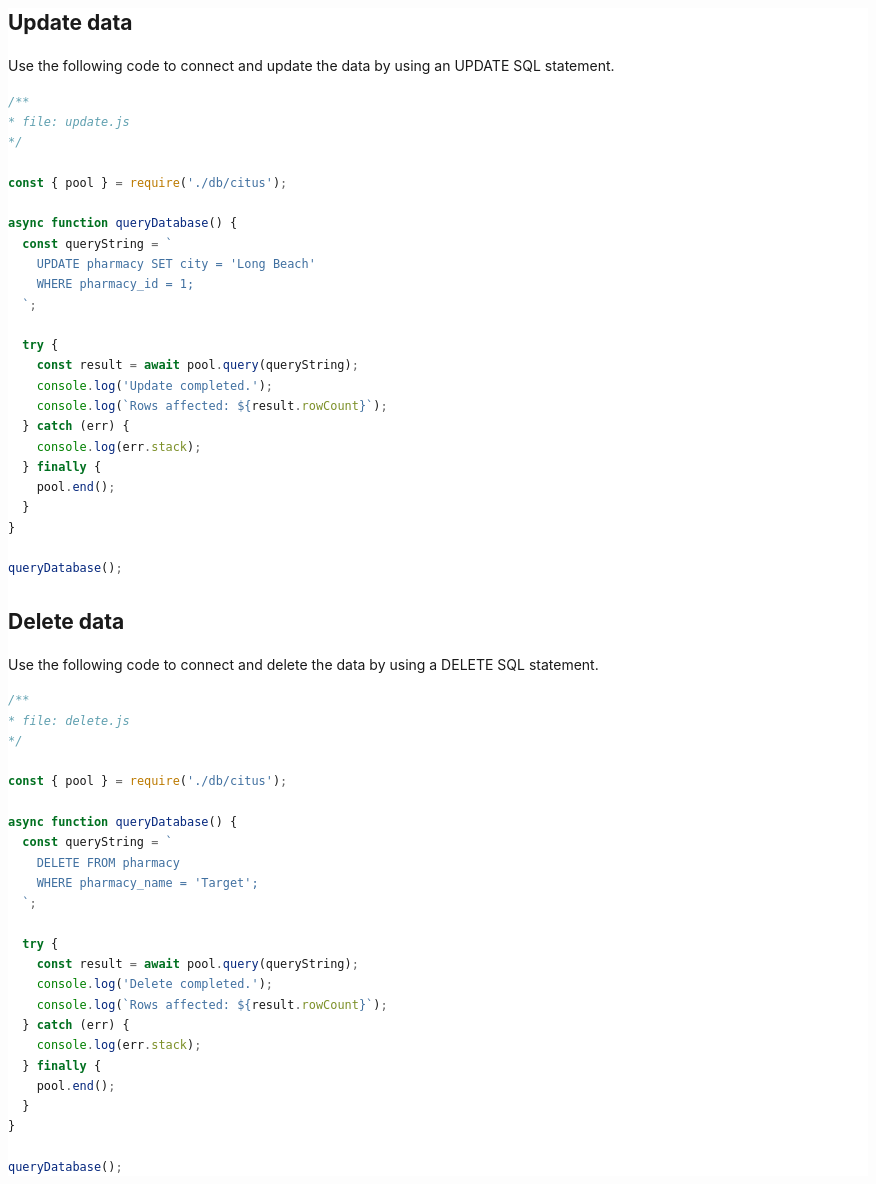 ## Update data

Use the following code to connect and update the data by using an UPDATE SQL statement.

```javascript
/**
* file: update.js
*/

const { pool } = require('./db/citus');

async function queryDatabase() {
  const queryString = `
    UPDATE pharmacy SET city = 'Long Beach'
    WHERE pharmacy_id = 1;
  `;

  try {
    const result = await pool.query(queryString);
    console.log('Update completed.');
    console.log(`Rows affected: ${result.rowCount}`);
  } catch (err) {
    console.log(err.stack);
  } finally {
    pool.end();
  }
}

queryDatabase();
```

## Delete data

Use the following code to connect and delete the data by using a DELETE SQL statement.

```javascript
/**
* file: delete.js
*/

const { pool } = require('./db/citus');

async function queryDatabase() {
  const queryString = `
    DELETE FROM pharmacy
    WHERE pharmacy_name = 'Target';
  `;

  try {
    const result = await pool.query(queryString);
    console.log('Delete completed.');
    console.log(`Rows affected: ${result.rowCount}`);
  } catch (err) {
    console.log(err.stack);
  } finally {
    pool.end();
  }
}

queryDatabase();
```
